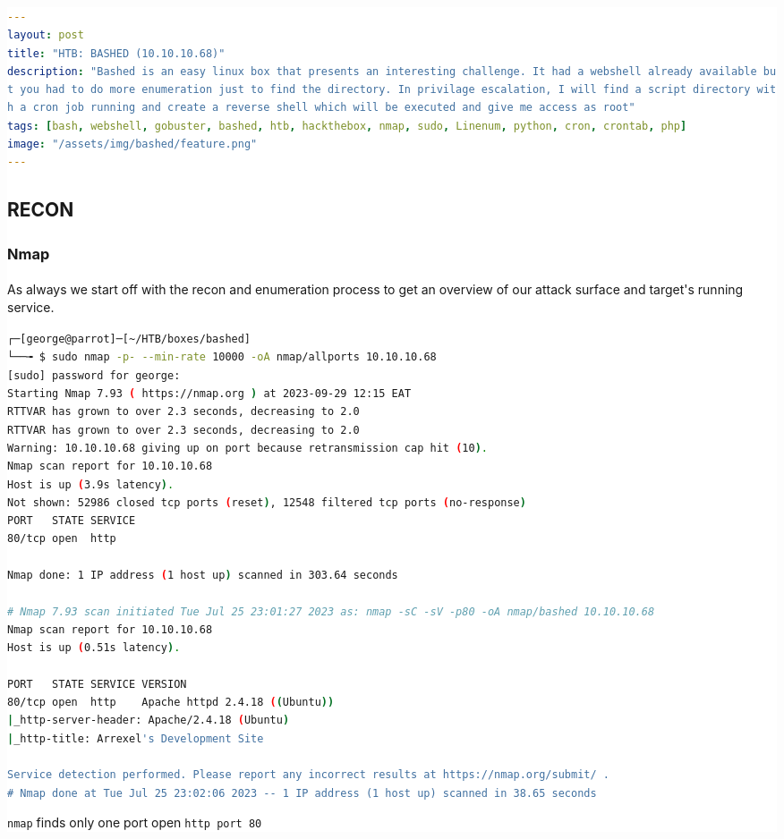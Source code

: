 ```yaml
---
layout: post
title: "HTB: BASHED (10.10.10.68)"
description: "Bashed is an easy linux box that presents an interesting challenge. It had a webshell already available but you had to do more enumeration just to find the directory. In privilage escalation, I will find a script directory with a cron job running and create a reverse shell which will be executed and give me access as root"
tags: [bash, webshell, gobuster, bashed, htb, hackthebox, nmap, sudo, Linenum, python, cron, crontab, php]
image: "/assets/img/bashed/feature.png"
---
```

## RECON
### Nmap

As always we start off with the recon and enumeration process to get an overview of our attack surface and target's running service.

```sh
┌─[george@parrot]─[~/HTB/boxes/bashed]
└──╼ $ sudo nmap -p- --min-rate 10000 -oA nmap/allports 10.10.10.68
[sudo] password for george:
Starting Nmap 7.93 ( https://nmap.org ) at 2023-09-29 12:15 EAT
RTTVAR has grown to over 2.3 seconds, decreasing to 2.0
RTTVAR has grown to over 2.3 seconds, decreasing to 2.0
Warning: 10.10.10.68 giving up on port because retransmission cap hit (10).
Nmap scan report for 10.10.10.68
Host is up (3.9s latency).
Not shown: 52986 closed tcp ports (reset), 12548 filtered tcp ports (no-response)
PORT   STATE SERVICE
80/tcp open  http

Nmap done: 1 IP address (1 host up) scanned in 303.64 seconds

# Nmap 7.93 scan initiated Tue Jul 25 23:01:27 2023 as: nmap -sC -sV -p80 -oA nmap/bashed 10.10.10.68
Nmap scan report for 10.10.10.68
Host is up (0.51s latency).

PORT   STATE SERVICE VERSION
80/tcp open  http    Apache httpd 2.4.18 ((Ubuntu))
|_http-server-header: Apache/2.4.18 (Ubuntu)
|_http-title: Arrexel's Development Site

Service detection performed. Please report any incorrect results at https://nmap.org/submit/ .
# Nmap done at Tue Jul 25 23:02:06 2023 -- 1 IP address (1 host up) scanned in 38.65 seconds
```

`nmap` finds only one port open `http port 80`
